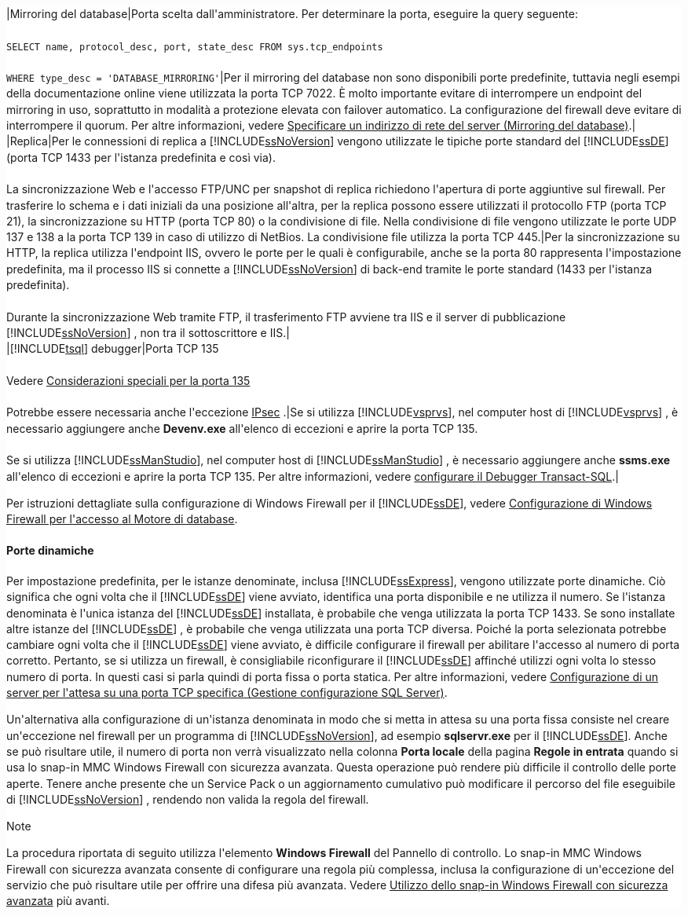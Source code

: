 |Mirroring del database|Porta scelta dall'amministratore. Per determinare la porta, eseguire la query seguente:<br /><br /> `SELECT name, protocol_desc, port, state_desc FROM sys.tcp_endpoints`<br /><br /> `WHERE type_desc = 'DATABASE_MIRRORING'`|Per il mirroring del database non sono disponibili porte predefinite, tuttavia negli esempi della documentazione online viene utilizzata la porta TCP 7022. È molto importante evitare di interrompere un endpoint del mirroring in uso, soprattutto in modalità a protezione elevata con failover automatico. La configurazione del firewall deve evitare di interrompere il quorum. Per altre informazioni, vedere [Specificare un indirizzo di rete del server &#40;Mirroring del database&#41;](../../database-engine/database-mirroring/specify-a-server-network-address-database-mirroring.md).|  
|Replica|Per le connessioni di replica a [!INCLUDE[ssNoVersion](../../includes/ssnoversion-md.md)] vengono utilizzate le tipiche porte standard del [!INCLUDE[ssDE](../../includes/ssde-md.md)] (porta TCP 1433 per l'istanza predefinita e così via).<br /><br /> La sincronizzazione Web e l'accesso FTP/UNC per snapshot di replica richiedono l'apertura di porte aggiuntive sul firewall. Per trasferire lo schema e i dati iniziali da una posizione all'altra, per la replica possono essere utilizzati il protocollo FTP (porta TCP 21), la sincronizzazione su HTTP (porta TCP 80) o la condivisione di file. Nella condivisione di file vengono utilizzate le porte UDP 137 e 138 a la porta TCP 139 in caso di utilizzo di NetBios. La condivisione file utilizza la porta TCP 445.|Per la sincronizzazione su HTTP, la replica utilizza l'endpoint IIS, ovvero le porte per le quali è configurabile, anche se la porta 80 rappresenta l'impostazione predefinita, ma il processo IIS si connette a [!INCLUDE[ssNoVersion](../../includes/ssnoversion-md.md)] di back-end tramite le porte standard (1433 per l'istanza predefinita).<br /><br /> Durante la sincronizzazione Web tramite FTP, il trasferimento FTP avviene tra IIS e il server di pubblicazione [!INCLUDE[ssNoVersion](../../includes/ssnoversion-md.md)] , non tra il sottoscrittore e IIS.|  
|[!INCLUDE[tsql](../../includes/tsql-md.md)] debugger|Porta TCP 135<br /><br /> Vedere [Considerazioni speciali per la porta 135](#BKMK_port_135)<br /><br /> Potrebbe essere necessaria anche l'eccezione [IPsec](#BKMK_additional_ports) .|Se si utilizza [!INCLUDE[vsprvs](../../includes/vsprvs-md.md)], nel computer host di [!INCLUDE[vsprvs](../../includes/vsprvs-md.md)] , è necessario aggiungere anche **Devenv.exe** all'elenco di eccezioni e aprire la porta TCP 135.<br /><br /> Se si utilizza [!INCLUDE[ssManStudio](../../includes/ssmanstudio-md.md)], nel computer host di [!INCLUDE[ssManStudio](../../includes/ssmanstudio-md.md)] , è necessario aggiungere anche **ssms.exe** all'elenco di eccezioni e aprire la porta TCP 135. Per altre informazioni, vedere [configurare il Debugger Transact-SQL](../../relational-databases/scripting/configure-firewall-rules-before-running-the-tsql-debugger.md).|  
  
 Per istruzioni dettagliate sulla configurazione di Windows Firewall per il [!INCLUDE[ssDE](../../includes/ssde-md.md)], vedere [Configurazione di Windows Firewall per l'accesso al Motore di database](../../database-engine/configure-windows/configure-a-windows-firewall-for-database-engine-access.md).  
  
####  <a name="BKMK_dynamic_ports"></a> Porte dinamiche  
 Per impostazione predefinita, per le istanze denominate, inclusa [!INCLUDE[ssExpress](../../includes/ssexpress-md.md)], vengono utilizzate porte dinamiche. Ciò significa che ogni volta che il [!INCLUDE[ssDE](../../includes/ssde-md.md)] viene avviato, identifica una porta disponibile e ne utilizza il numero. Se l'istanza denominata è l'unica istanza del [!INCLUDE[ssDE](../../includes/ssde-md.md)] installata, è probabile che venga utilizzata la porta TCP 1433. Se sono installate altre istanze del [!INCLUDE[ssDE](../../includes/ssde-md.md)] , è probabile che venga utilizzata una porta TCP diversa. Poiché la porta selezionata potrebbe cambiare ogni volta che il [!INCLUDE[ssDE](../../includes/ssde-md.md)] viene avviato, è difficile configurare il firewall per abilitare l'accesso al numero di porta corretto. Pertanto, se si utilizza un firewall, è consigliabile riconfigurare il [!INCLUDE[ssDE](../../includes/ssde-md.md)] affinché utilizzi ogni volta lo stesso numero di porta. In questi casi si parla quindi di porta fissa o porta statica. Per altre informazioni, vedere [Configurazione di un server per l'attesa su una porta TCP specifica &#40;Gestione configurazione SQL Server&#41;](../../database-engine/configure-windows/configure-a-server-to-listen-on-a-specific-tcp-port.md).  
  
 Un'alternativa alla configurazione di un'istanza denominata in modo che si metta in attesa su una porta fissa consiste nel creare un'eccezione nel firewall per un programma di [!INCLUDE[ssNoVersion](../../includes/ssnoversion-md.md)], ad esempio **sqlservr.exe** per il [!INCLUDE[ssDE](../../includes/ssde-md.md)]. Anche se può risultare utile, il numero di porta non verrà visualizzato nella colonna **Porta locale** della pagina **Regole in entrata** quando si usa lo snap-in MMC Windows Firewall con sicurezza avanzata. Questa operazione può rendere più difficile il controllo delle porte aperte. Tenere anche presente che un Service Pack o un aggiornamento cumulativo può modificare il percorso del file eseguibile di [!INCLUDE[ssNoVersion](../../includes/ssnoversion-md.md)] , rendendo non valida la regola del firewall.  
  
> [!NOTE]  
>  La procedura riportata di seguito utilizza l'elemento **Windows Firewall** del Pannello di controllo. Lo snap-in MMC Windows Firewall con sicurezza avanzata consente di configurare una regola più complessa, inclusa la configurazione di un'eccezione del servizio che può risultare utile per offrire una difesa più avanzata. Vedere [Utilizzo dello snap-in Windows Firewall con sicurezza avanzata](#BKMK_WF_msc) più avanti.  
  